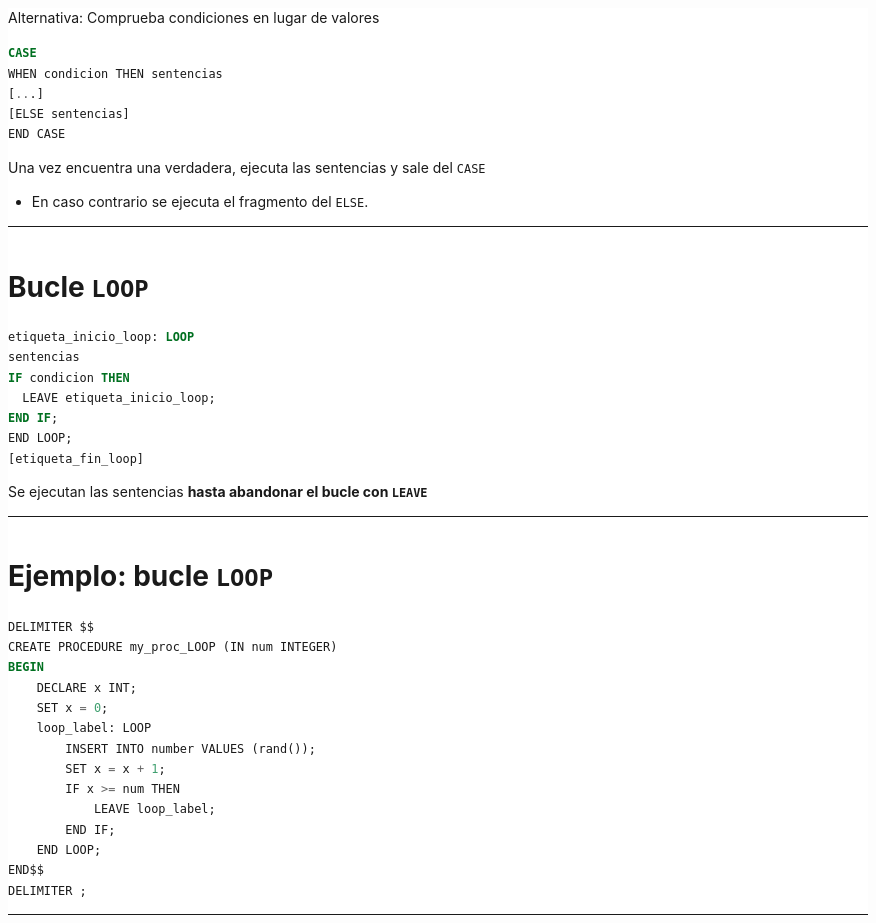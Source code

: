 Alternativa: Comprueba condiciones en lugar de valores

```SQL
CASE
WHEN condicion THEN sentencias
[...]
[ELSE sentencias]
END CASE
```

Una vez encuentra una verdadera, ejecuta las sentencias y sale del
`CASE`

- En caso contrario se ejecuta el fragmento del `ELSE`.

---

# Bucle `LOOP`

```SQL
etiqueta_inicio_loop: LOOP
sentencias
IF condicion THEN
  LEAVE etiqueta_inicio_loop;
END IF;
END LOOP;
[etiqueta_fin_loop]
```

Se ejecutan las sentencias **hasta abandonar el bucle con `LEAVE`**

---

# Ejemplo: bucle `LOOP`

```SQL
DELIMITER $$
CREATE PROCEDURE my_proc_LOOP (IN num INTEGER)
BEGIN
    DECLARE x INT;
    SET x = 0;
    loop_label: LOOP
        INSERT INTO number VALUES (rand());
        SET x = x + 1;
        IF x >= num THEN
            LEAVE loop_label;
        END IF;
    END LOOP;
END$$
DELIMITER ;
```

---
